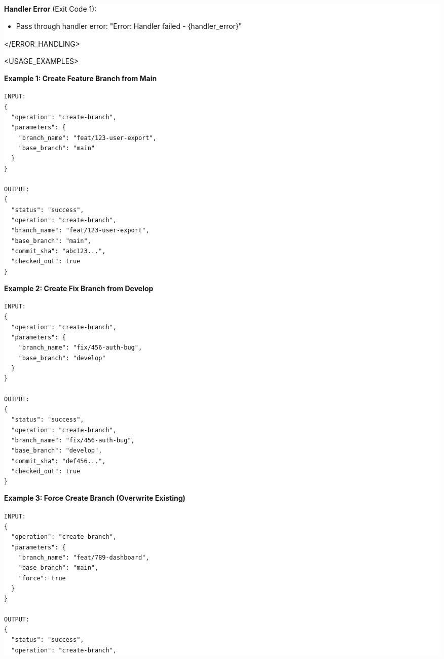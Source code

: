 **Handler Error** (Exit Code 1):
- Pass through handler error: "Error: Handler failed - {handler_error}"

</ERROR_HANDLING>

<USAGE_EXAMPLES>

**Example 1: Create Feature Branch from Main**
```
INPUT:
{
  "operation": "create-branch",
  "parameters": {
    "branch_name": "feat/123-user-export",
    "base_branch": "main"
  }
}

OUTPUT:
{
  "status": "success",
  "operation": "create-branch",
  "branch_name": "feat/123-user-export",
  "base_branch": "main",
  "commit_sha": "abc123...",
  "checked_out": true
}
```

**Example 2: Create Fix Branch from Develop**
```
INPUT:
{
  "operation": "create-branch",
  "parameters": {
    "branch_name": "fix/456-auth-bug",
    "base_branch": "develop"
  }
}

OUTPUT:
{
  "status": "success",
  "operation": "create-branch",
  "branch_name": "fix/456-auth-bug",
  "base_branch": "develop",
  "commit_sha": "def456...",
  "checked_out": true
}
```

**Example 3: Force Create Branch (Overwrite Existing)**
```
INPUT:
{
  "operation": "create-branch",
  "parameters": {
    "branch_name": "feat/789-dashboard",
    "base_branch": "main",
    "force": true
  }
}

OUTPUT:
{
  "status": "success",
  "operation": "create-branch",
```